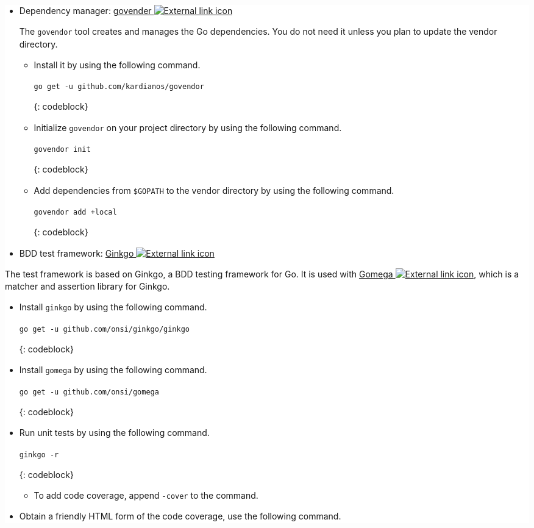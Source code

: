 * Dependency manager: [govender ![External link icon](../icons/launch-glyph.svg "External link icon")](https://github.com/kardianos/govendor)

   The `govendor` tool creates and manages the Go dependencies. You do not need it unless you plan to update the vendor directory.
   
   * Install it by using the following command.

      ```
      go get -u github.com/kardianos/govendor
      ```
      {: codeblock}
      
   * Initialize `govendor` on your project directory by using the following command.

      ```
      govendor init
      ```
      {: codeblock}
      
   * Add dependencies from `$GOPATH` to the vendor directory by using the following command.

      ```
      govendor add +local
      ```
      {: codeblock}
      
* BDD test framework: [Ginkgo ![External link icon](../icons/launch-glyph.svg "External link icon")](http://onsi.github.io/ginkgo/)

The test framework is based on Ginkgo, a BDD testing framework for Go. It is used with [Gomega ![External link icon](../icons/launch-glyph.svg "External link icon")](http://onsi.github.io/gomega/), which is a matcher and assertion library for Ginkgo.

   * Install `ginkgo` by using the following command.

      ```
      go get -u github.com/onsi/ginkgo/ginkgo
      ```
      {: codeblock}
      
   * Install `gomega` by using the following command.

      ```
      go get -u github.com/onsi/gomega
      ```
      {: codeblock}
      
   * Run unit tests by using the following command.

      ```
      ginkgo -r
      ```
      {: codeblock}
      
      * To add code coverage, append `-cover` to the command.

   * Obtain a friendly HTML form of the code coverage, use the following command.
